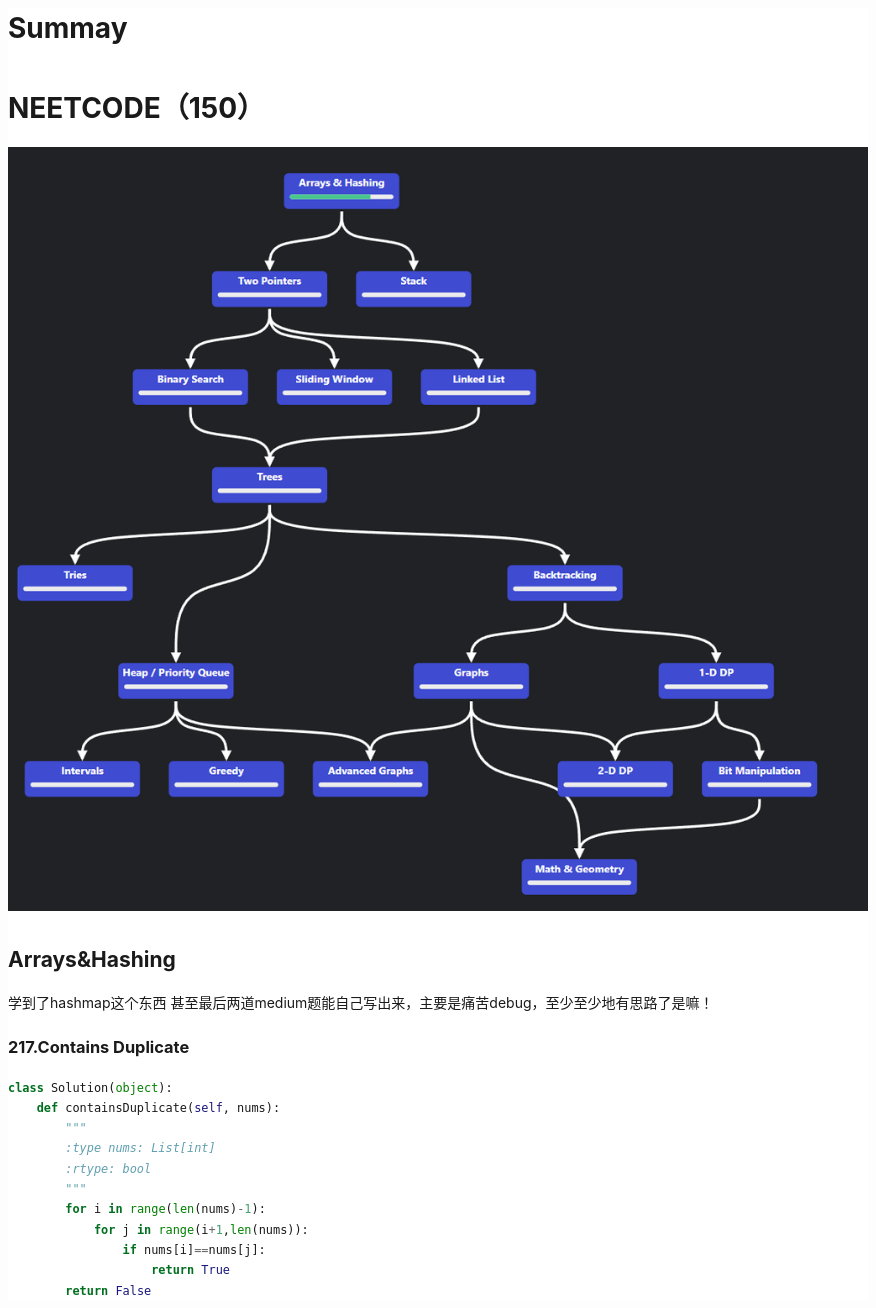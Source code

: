 # Summay

# NEETCODE（150）
![](img/2024-02-07-16-48-23.png)

## Arrays&Hashing
学到了hashmap这个东西
甚至最后两道medium题能自己写出来，主要是痛苦debug，至少至少地有思路了是嘛！
### 217.Contains Duplicate
```py
class Solution(object):
    def containsDuplicate(self, nums):
        """
        :type nums: List[int]
        :rtype: bool
        """
        for i in range(len(nums)-1):
            for j in range(i+1,len(nums)):
                if nums[i]==nums[j]:
                    return True  
        return False
```
